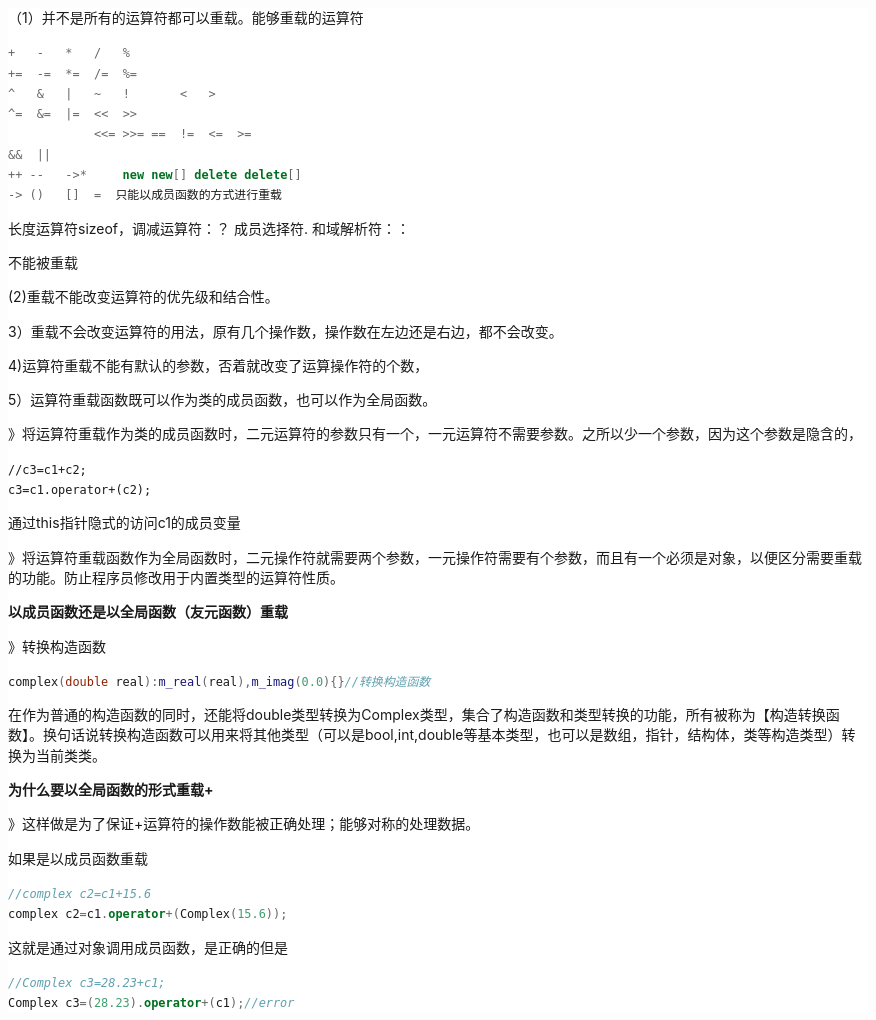 （1）并不是所有的运算符都可以重载。能够重载的运算符

```cc
+	-	*	/	%
+=	-=	*=	/=	%=	
^ 	&	|	~	!		<	>	
^=	&=	|=	<<	>>
    		<<=	>>=	==	!=	<=	>=
&&	||	
++ --	->*		new	new[] delete delete[]
-> ()	[]	=  只能以成员函数的方式进行重载
```

长度运算符sizeof，调减运算符：？ 成员选择符.   	和域解析符：：

不能被重载

(2)重载不能改变运算符的优先级和结合性。

3）重载不会改变运算符的用法，原有几个操作数，操作数在左边还是右边，都不会改变。

4)运算符重载不能有默认的参数，否着就改变了运算操作符的个数，

5）运算符重载函数既可以作为类的成员函数，也可以作为全局函数。

》将运算符重载作为类的成员函数时，二元运算符的参数只有一个，一元运算符不需要参数。之所以少一个参数，因为这个参数是隐含的，

```
//c3=c1+c2;
c3=c1.operator+(c2);
```

通过this指针隐式的访问c1的成员变量

》将运算符重载函数作为全局函数时，二元操作符就需要两个参数，一元操作符需要有个参数，而且有一个必须是对象，以便区分需要重载的功能。防止程序员修改用于内置类型的运算符性质。

**以成员函数还是以全局函数（友元函数）重载**

》转换构造函数

```cc
complex(double real):m_real(real),m_imag(0.0){}//转换构造函数
```

在作为普通的构造函数的同时，还能将double类型转换为Complex类型，集合了构造函数和类型转换的功能，所有被称为【构造转换函数】。换句话说转换构造函数可以用来将其他类型（可以是bool,int,double等基本类型，也可以是数组，指针，结构体，类等构造类型）转换为当前类类。

**为什么要以全局函数的形式重载+**

》这样做是为了保证+运算符的操作数能被正确处理；能够对称的处理数据。

如果是以成员函数重载

```cc
//complex c2=c1+15.6
complex c2=c1.operator+(Complex(15.6));
```

这就是通过对象调用成员函数，是正确的但是

```cc
//Complex c3=28.23+c1;
Complex c3=(28.23).operator+(c1);//error
```
